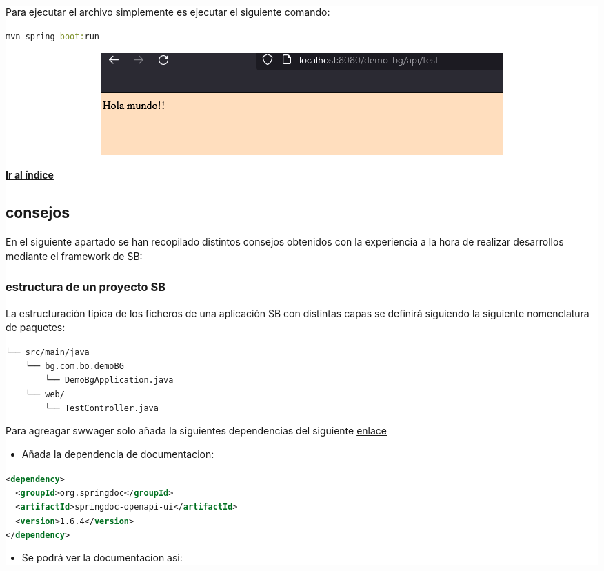 Para ejecutar el archivo simplemente es ejecutar el siguiente comando:

```cmd
mvn spring-boot:run
```
<p align="center"><img src="https://raw.githubusercontent.com/javiercode/demoBG/main/src/main/resources/assets/holaMundo.png"></p>

**[Ir al índice](#Índice)**
## consejos
En el siguiente apartado se han recopilado distintos consejos obtenidos con la experiencia a la hora de realizar desarrollos mediante el framework de SB:
### estructura de un proyecto SB
La estructuración típica de los ficheros de una aplicación SB con distintas capas se definirá siguiendo la siguiente nomenclatura de paquetes:
```xml
└── src/main/java
    └── bg.com.bo.demoBG
        └── DemoBgApplication.java
    └── web/
        └── TestController.java
```

Para agreagar swwager solo añada la siguientes dependencias del siguiente [enlace](https://www.baeldung.com/spring-rest-openapi-documentation)

- Añada la dependencia de documentacion:
```xml
<dependency>
  <groupId>org.springdoc</groupId>
  <artifactId>springdoc-openapi-ui</artifactId>
  <version>1.6.4</version>
</dependency>
```
- Se podrá ver la documentacion asi: